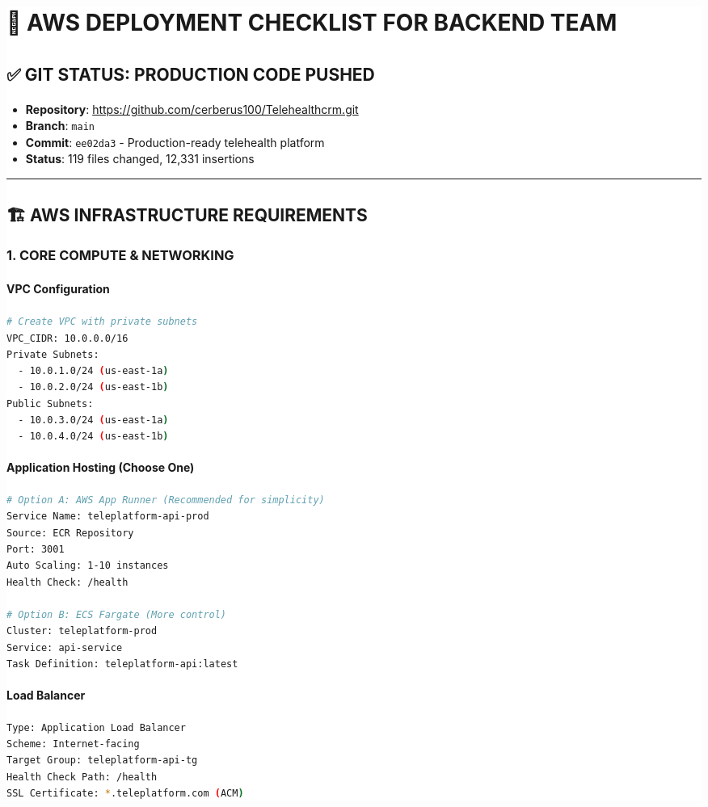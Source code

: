 # 🚀 **AWS DEPLOYMENT CHECKLIST FOR BACKEND TEAM**

## ✅ **GIT STATUS: PRODUCTION CODE PUSHED**
- **Repository**: https://github.com/cerberus100/Telehealthcrm.git
- **Branch**: `main` 
- **Commit**: `ee02da3` - Production-ready telehealth platform
- **Status**: 119 files changed, 12,331 insertions

---

## 🏗️ **AWS INFRASTRUCTURE REQUIREMENTS**

### **1. CORE COMPUTE & NETWORKING**

#### **VPC Configuration**
```bash
# Create VPC with private subnets
VPC_CIDR: 10.0.0.0/16
Private Subnets:
  - 10.0.1.0/24 (us-east-1a) 
  - 10.0.2.0/24 (us-east-1b)
Public Subnets:
  - 10.0.3.0/24 (us-east-1a)
  - 10.0.4.0/24 (us-east-1b)
```

#### **Application Hosting (Choose One)**
```bash
# Option A: AWS App Runner (Recommended for simplicity)
Service Name: teleplatform-api-prod
Source: ECR Repository
Port: 3001
Auto Scaling: 1-10 instances
Health Check: /health

# Option B: ECS Fargate (More control)
Cluster: teleplatform-prod
Service: api-service
Task Definition: teleplatform-api:latest
```

#### **Load Balancer**
```bash
Type: Application Load Balancer
Scheme: Internet-facing
Target Group: teleplatform-api-tg
Health Check Path: /health
SSL Certificate: *.teleplatform.com (ACM)
```
